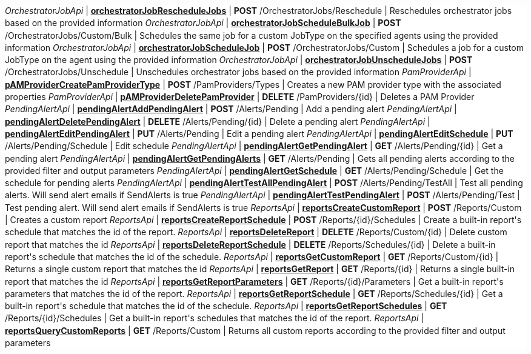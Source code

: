 *OrchestratorJobApi* | [**orchestratorJobRescheduleJobs**](docs/OrchestratorJobApi.md#orchestratorJobRescheduleJobs) | **POST** /OrchestratorJobs/Reschedule | Reschedules orchestrator jobs based on the provided information
*OrchestratorJobApi* | [**orchestratorJobScheduleBulkJob**](docs/OrchestratorJobApi.md#orchestratorJobScheduleBulkJob) | **POST** /OrchestratorJobs/Custom/Bulk | Schedules the same job for a custom JobType on the specified agents using the provided information
*OrchestratorJobApi* | [**orchestratorJobScheduleJob**](docs/OrchestratorJobApi.md#orchestratorJobScheduleJob) | **POST** /OrchestratorJobs/Custom | Schedules a job for a custom JobType on the agent using the provided information
*OrchestratorJobApi* | [**orchestratorJobUnscheduleJobs**](docs/OrchestratorJobApi.md#orchestratorJobUnscheduleJobs) | **POST** /OrchestratorJobs/Unschedule | Unschedules orchestrator jobs based on the provided information
*PamProviderApi* | [**pAMProviderCreatePamProviderType**](docs/PamProviderApi.md#pAMProviderCreatePamProviderType) | **POST** /PamProviders/Types | Creates a new PAM provider type with the associated properties
*PamProviderApi* | [**pAMProviderDeletePamProvider**](docs/PamProviderApi.md#pAMProviderDeletePamProvider) | **DELETE** /PamProviders/{id} | Deletes a PAM Provider
*PendingAlertApi* | [**pendingAlertAddPendingAlert**](docs/PendingAlertApi.md#pendingAlertAddPendingAlert) | **POST** /Alerts/Pending | Add a pending alert
*PendingAlertApi* | [**pendingAlertDeletePendingAlert**](docs/PendingAlertApi.md#pendingAlertDeletePendingAlert) | **DELETE** /Alerts/Pending/{id} | Delete a pending alert
*PendingAlertApi* | [**pendingAlertEditPendingAlert**](docs/PendingAlertApi.md#pendingAlertEditPendingAlert) | **PUT** /Alerts/Pending | Edit a pending alert
*PendingAlertApi* | [**pendingAlertEditSchedule**](docs/PendingAlertApi.md#pendingAlertEditSchedule) | **PUT** /Alerts/Pending/Schedule | Edit schedule
*PendingAlertApi* | [**pendingAlertGetPendingAlert**](docs/PendingAlertApi.md#pendingAlertGetPendingAlert) | **GET** /Alerts/Pending/{id} | Get a pending alert
*PendingAlertApi* | [**pendingAlertGetPendingAlerts**](docs/PendingAlertApi.md#pendingAlertGetPendingAlerts) | **GET** /Alerts/Pending | Gets all pending alerts according to the provided filter and output parameters
*PendingAlertApi* | [**pendingAlertGetSchedule**](docs/PendingAlertApi.md#pendingAlertGetSchedule) | **GET** /Alerts/Pending/Schedule | Get the schedule for pending alerts
*PendingAlertApi* | [**pendingAlertTestAllPendingAlert**](docs/PendingAlertApi.md#pendingAlertTestAllPendingAlert) | **POST** /Alerts/Pending/TestAll | Test all pending alerts. Will send alert emails if SendAlerts is true
*PendingAlertApi* | [**pendingAlertTestPendingAlert**](docs/PendingAlertApi.md#pendingAlertTestPendingAlert) | **POST** /Alerts/Pending/Test | Test pending alert. Will send alert emails if SendAlerts is true
*ReportsApi* | [**reportsCreateCustomReport**](docs/ReportsApi.md#reportsCreateCustomReport) | **POST** /Reports/Custom | Creates a custom report
*ReportsApi* | [**reportsCreateReportSchedule**](docs/ReportsApi.md#reportsCreateReportSchedule) | **POST** /Reports/{id}/Schedules | Create a built-in report&#39;s schedule that matches the id of the report.
*ReportsApi* | [**reportsDeleteReport**](docs/ReportsApi.md#reportsDeleteReport) | **DELETE** /Reports/Custom/{id} | Delete custom report that matches the id
*ReportsApi* | [**reportsDeleteReportSchedule**](docs/ReportsApi.md#reportsDeleteReportSchedule) | **DELETE** /Reports/Schedules/{id} | Delete a built-in report&#39;s schedule that matches the id of the schedule.
*ReportsApi* | [**reportsGetCustomReport**](docs/ReportsApi.md#reportsGetCustomReport) | **GET** /Reports/Custom/{id} | Returns a single custom report that matches the id
*ReportsApi* | [**reportsGetReport**](docs/ReportsApi.md#reportsGetReport) | **GET** /Reports/{id} | Returns a single built-in report that matches the id
*ReportsApi* | [**reportsGetReportParameters**](docs/ReportsApi.md#reportsGetReportParameters) | **GET** /Reports/{id}/Parameters | Get a built-in report&#39;s parameters that matches the id of the report.
*ReportsApi* | [**reportsGetReportSchedule**](docs/ReportsApi.md#reportsGetReportSchedule) | **GET** /Reports/Schedules/{id} | Get a built-in report&#39;s schedule that matches the id of the schedule.
*ReportsApi* | [**reportsGetReportSchedules**](docs/ReportsApi.md#reportsGetReportSchedules) | **GET** /Reports/{id}/Schedules | Get a built-in report&#39;s schedules that matches the id of the report.
*ReportsApi* | [**reportsQueryCustomReports**](docs/ReportsApi.md#reportsQueryCustomReports) | **GET** /Reports/Custom | Returns all custom reports according to the provided filter and output parameters